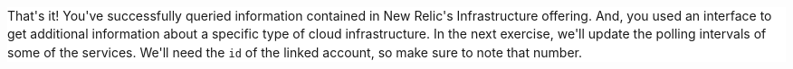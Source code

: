 
That's it! You've successfully queried information contained in New Relic's Infrastructure offering. And, you used an interface to get additional information about a specific type of cloud infrastructure. In the next exercise, we'll update the polling intervals of some of the services. We'll need the `id` of the linked account, so make sure to note that number. 